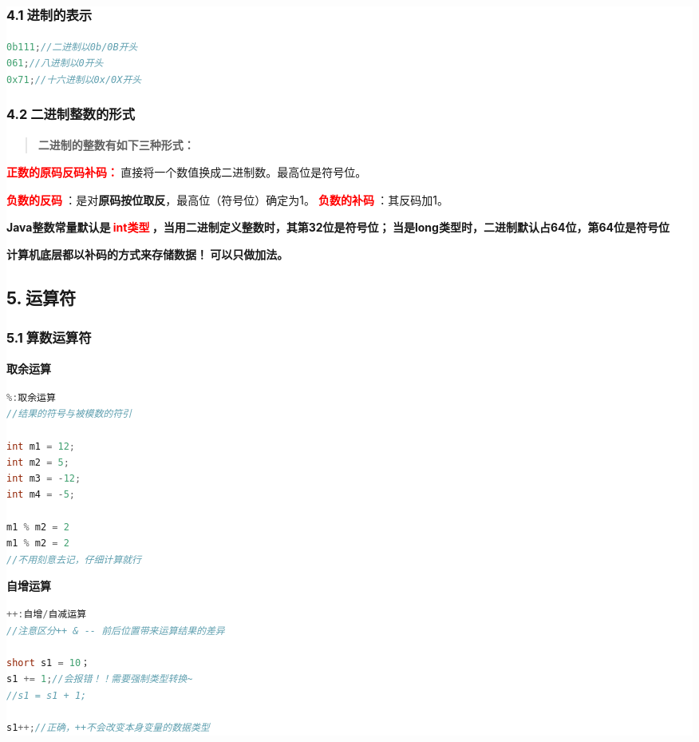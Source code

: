 ### 4.1 进制的表示

```java
0b111;//二进制以0b/0B开头
061;//八进制以0开头
0x71;//十六进制以0x/0X开头
```

### 4.2 二进制整数的形式

> **二进制的整数有如下三种形式：**
> 

<strong> <font color = red>正数的原码反码补码：</font> </strong>直接将一个数值换成二进制数。最高位是符号位。

<strong> <font color = red>负数的反码</font> </strong>：是对**原码按位取反**，最高位（符号位）确定为1。
<strong> <font color = red>负数的补码</font> </strong>：其反码加1。

**Java整数常量默认是<strong> <font color = red>int类型</font> </strong>，当用二进制定义整数时，其第32位是符号位；
当是long类型时，二进制默认占64位，第64位是符号位**

**计算机底层都以补码的方式来存储数据！
可以只做加法。**

## 5. 运算符

### 5.1 算数运算符

**取余运算**

```java
%:取余运算
//结果的符号与被模数的符引

int m1 = 12;
int m2 = 5;
int m3 = -12;
int m4 = -5;

m1 % m2 = 2
m1 % m2 = 2
//不用刻意去记，仔细计算就行 
```

**自增运算**

```java
++:自增/自减运算
//注意区分++ & -- 前后位置带来运算结果的差异

short s1 = 10；
s1 += 1;//会报错！！需要强制类型转换~
//s1 = s1 + 1;

s1++;//正确，++不会改变本身变量的数据类型
```
